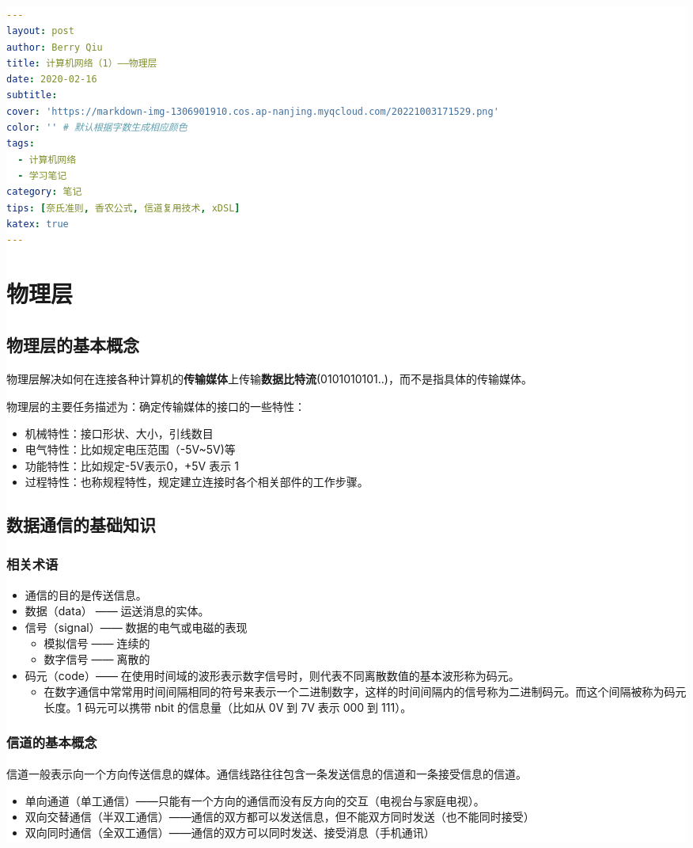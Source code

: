 ```yaml
---
layout: post
author: Berry Qiu
title: 计算机网络（1）——物理层
date: 2020-02-16
subtitle: 
cover: 'https://markdown-img-1306901910.cos.ap-nanjing.myqcloud.com/20221003171529.png'
color: '' # 默认根据字数生成相应颜色
tags: 
  - 计算机网络
  - 学习笔记
category: 笔记 
tips: [奈氏准则, 香农公式, 信道复用技术, xDSL]
katex: true
---
```


# 物理层

## 物理层的基本概念

物理层解决如何在连接各种计算机的**传输媒体**上传输**数据比特流**(0101010101..)，而不是指具体的传输媒体。

物理层的主要任务描述为：确定传输媒体的接口的一些特性：

- 机械特性：接口形状、大小，引线数目
- 电气特性：比如规定电压范围（-5V~5V)等
- 功能特性：比如规定-5V表示0，+5V 表示 1
- 过程特性：也称规程特性，规定建立连接时各个相关部件的工作步骤。

## 数据通信的基础知识

### 相关术语

- 通信的目的是传送信息。
- 数据（data） —— 运送消息的实体。
- 信号（signal）—— 数据的电气或电磁的表现
  - 模拟信号 —— 连续的
  - 数字信号 —— 离散的
- 码元（code）—— 在使用时间域的波形表示数字信号时，则代表不同离散数值的基本波形称为码元。
  - 在数字通信中常常用时间间隔相同的符号来表示一个二进制数字，这样的时间间隔内的信号称为二进制码元。而这个间隔被称为码元长度。1 码元可以携带 nbit 的信息量（比如从 0V 到 7V 表示 000 到 111）。

### 信道的基本概念

信道一般表示向一个方向传送信息的媒体。通信线路往往包含一条发送信息的信道和一条接受信息的信道。

- 单向通道（单工通信）——只能有一个方向的通信而没有反方向的交互（电视台与家庭电视）。
- 双向交替通信（半双工通信）——通信的双方都可以发送信息，但不能双方同时发送（也不能同时接受）
- 双向同时通信（全双工通信）——通信的双方可以同时发送、接受消息（手机通讯）
